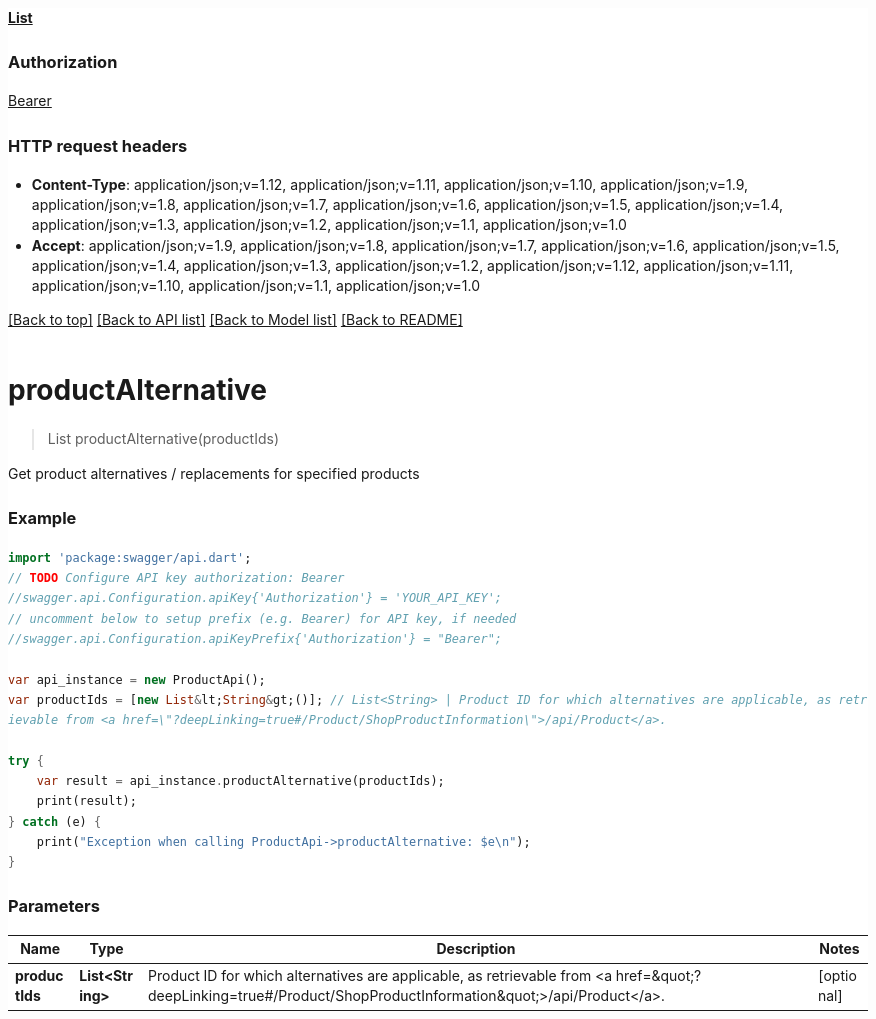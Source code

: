 [**List<Product>**](Product.md)

### Authorization

[Bearer](../README.md#Bearer)

### HTTP request headers

 - **Content-Type**: application/json;v=1.12, application/json;v=1.11, application/json;v=1.10, application/json;v=1.9, application/json;v=1.8, application/json;v=1.7, application/json;v=1.6, application/json;v=1.5, application/json;v=1.4, application/json;v=1.3, application/json;v=1.2, application/json;v=1.1, application/json;v=1.0
 - **Accept**: application/json;v=1.9, application/json;v=1.8, application/json;v=1.7, application/json;v=1.6, application/json;v=1.5, application/json;v=1.4, application/json;v=1.3, application/json;v=1.2, application/json;v=1.12, application/json;v=1.11, application/json;v=1.10, application/json;v=1.1, application/json;v=1.0

[[Back to top]](#) [[Back to API list]](../README.md#documentation-for-api-endpoints) [[Back to Model list]](../README.md#documentation-for-models) [[Back to README]](../README.md)

# **productAlternative**
> List<ProductAlternative> productAlternative(productIds)

Get product alternatives / replacements for specified products

### Example 
```dart
import 'package:swagger/api.dart';
// TODO Configure API key authorization: Bearer
//swagger.api.Configuration.apiKey{'Authorization'} = 'YOUR_API_KEY';
// uncomment below to setup prefix (e.g. Bearer) for API key, if needed
//swagger.api.Configuration.apiKeyPrefix{'Authorization'} = "Bearer";

var api_instance = new ProductApi();
var productIds = [new List&lt;String&gt;()]; // List<String> | Product ID for which alternatives are applicable, as retrievable from <a href=\"?deepLinking=true#/Product/ShopProductInformation\">/api/Product</a>.

try { 
    var result = api_instance.productAlternative(productIds);
    print(result);
} catch (e) {
    print("Exception when calling ProductApi->productAlternative: $e\n");
}
```

### Parameters

Name | Type | Description  | Notes
------------- | ------------- | ------------- | -------------
 **productIds** | **List&lt;String&gt;**| Product ID for which alternatives are applicable, as retrievable from &lt;a href&#x3D;\&quot;?deepLinking&#x3D;true#/Product/ShopProductInformation\&quot;&gt;/api/Product&lt;/a&gt;. | [optional] 
